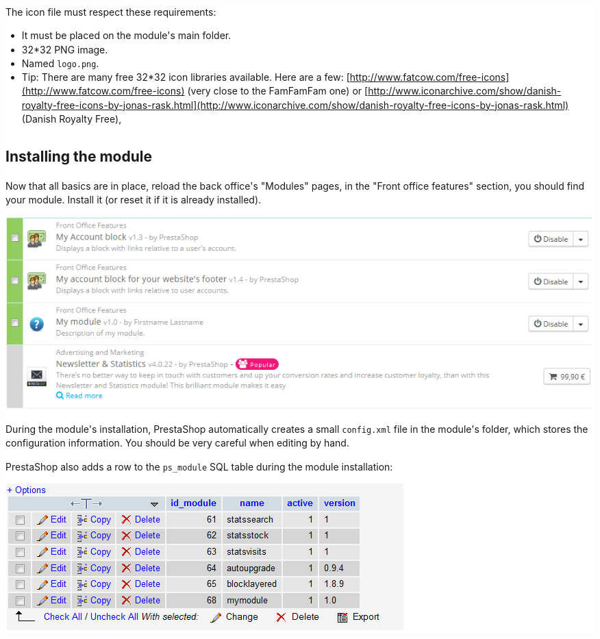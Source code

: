 The icon file must respect these requirements:

* It must be placed on the module's main folder.
* 32\*32 PNG image.
* Named `logo.png`.
* Tip: There are many free 32\*32 icon libraries available. Here are a few: [http://www.fatcow.com/free-icons](http://www.fatcow.com/free-icons) (very close to the FamFamFam one) or [http://www.iconarchive.com/show/danish-royalty-free-icons-by-jonas-rask.html](http://www.iconarchive.com/show/danish-royalty-free-icons-by-jonas-rask.html) (Danish Royalty Free),

## Installing the module <a href="#creatingafirstmodule-installingthemodule" id="creatingafirstmodule-installingthemodule"></a>

Now that all basics are in place, reload the back office's "Modules" pages, in the "Front office features" section, you should find your module. Install it (or reset it if it is already installed).

![](<../../../.gitbook/assets/23790013 (1).png>)

During the module's installation, PrestaShop automatically creates a small `config.xml` file in the module's folder, which stores the configuration information. You should be very careful when editing by hand.

PrestaShop also adds a row to the `ps_module` SQL table during the module installation:

![](<../../../.gitbook/assets/14582042 (1).png>)
